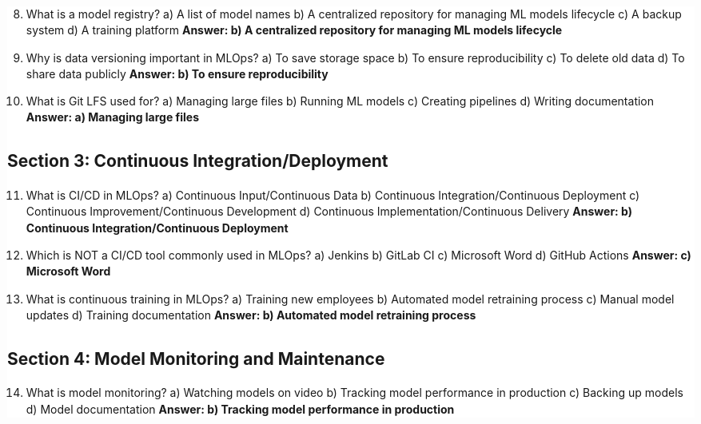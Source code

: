 8. What is a model registry?
   a) A list of model names
   b) A centralized repository for managing ML models lifecycle
   c) A backup system
   d) A training platform
   **Answer: b) A centralized repository for managing ML models lifecycle**

9. Why is data versioning important in MLOps?
   a) To save storage space
   b) To ensure reproducibility
   c) To delete old data
   d) To share data publicly
   **Answer: b) To ensure reproducibility**

10. What is Git LFS used for?
    a) Managing large files
    b) Running ML models
    c) Creating pipelines
    d) Writing documentation
    **Answer: a) Managing large files**

## Section 3: Continuous Integration/Deployment

11. What is CI/CD in MLOps?
    a) Continuous Input/Continuous Data
    b) Continuous Integration/Continuous Deployment
    c) Continuous Improvement/Continuous Development
    d) Continuous Implementation/Continuous Delivery
    **Answer: b) Continuous Integration/Continuous Deployment**

12. Which is NOT a CI/CD tool commonly used in MLOps?
    a) Jenkins
    b) GitLab CI
    c) Microsoft Word
    d) GitHub Actions
    **Answer: c) Microsoft Word**

13. What is continuous training in MLOps?
    a) Training new employees
    b) Automated model retraining process
    c) Manual model updates
    d) Training documentation
    **Answer: b) Automated model retraining process**

## Section 4: Model Monitoring and Maintenance

14. What is model monitoring?
    a) Watching models on video
    b) Tracking model performance in production
    c) Backing up models
    d) Model documentation
    **Answer: b) Tracking model performance in production**
